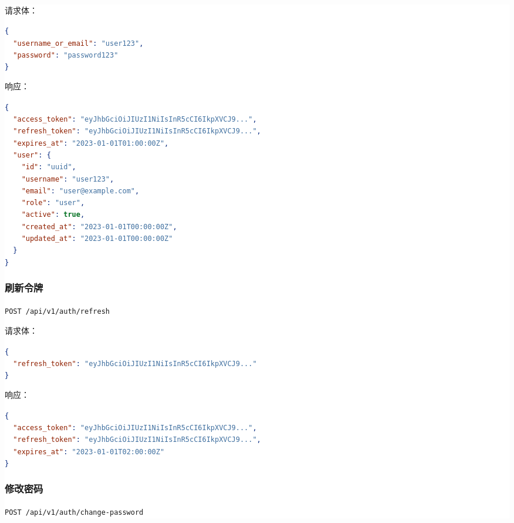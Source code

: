 请求体：

```json
{
  "username_or_email": "user123",
  "password": "password123"
}
```

响应：

```json
{
  "access_token": "eyJhbGciOiJIUzI1NiIsInR5cCI6IkpXVCJ9...",
  "refresh_token": "eyJhbGciOiJIUzI1NiIsInR5cCI6IkpXVCJ9...",
  "expires_at": "2023-01-01T01:00:00Z",
  "user": {
    "id": "uuid",
    "username": "user123",
    "email": "user@example.com",
    "role": "user",
    "active": true,
    "created_at": "2023-01-01T00:00:00Z",
    "updated_at": "2023-01-01T00:00:00Z"
  }
}
```

### 刷新令牌

```
POST /api/v1/auth/refresh
```

请求体：

```json
{
  "refresh_token": "eyJhbGciOiJIUzI1NiIsInR5cCI6IkpXVCJ9..."
}
```

响应：

```json
{
  "access_token": "eyJhbGciOiJIUzI1NiIsInR5cCI6IkpXVCJ9...",
  "refresh_token": "eyJhbGciOiJIUzI1NiIsInR5cCI6IkpXVCJ9...",
  "expires_at": "2023-01-01T02:00:00Z"
}
```

### 修改密码

```
POST /api/v1/auth/change-password
```
